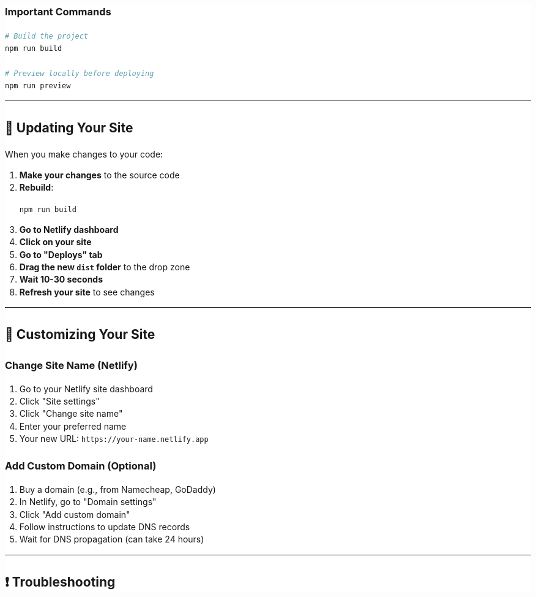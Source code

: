 ### Important Commands

```bash
# Build the project
npm run build

# Preview locally before deploying
npm run preview
```

---

## 🔄 Updating Your Site

When you make changes to your code:

1. **Make your changes** to the source code
2. **Rebuild**:
   ```bash
   npm run build
   ```
3. **Go to Netlify dashboard**
4. **Click on your site**
5. **Go to "Deploys" tab**
6. **Drag the new `dist` folder** to the drop zone
7. **Wait 10-30 seconds**
8. **Refresh your site** to see changes

---

## 🎨 Customizing Your Site

### Change Site Name (Netlify)

1. Go to your Netlify site dashboard
2. Click "Site settings"
3. Click "Change site name"
4. Enter your preferred name
5. Your new URL: `https://your-name.netlify.app`

### Add Custom Domain (Optional)

1. Buy a domain (e.g., from Namecheap, GoDaddy)
2. In Netlify, go to "Domain settings"
3. Click "Add custom domain"
4. Follow instructions to update DNS records
5. Wait for DNS propagation (can take 24 hours)

---

## ❗ Troubleshooting
